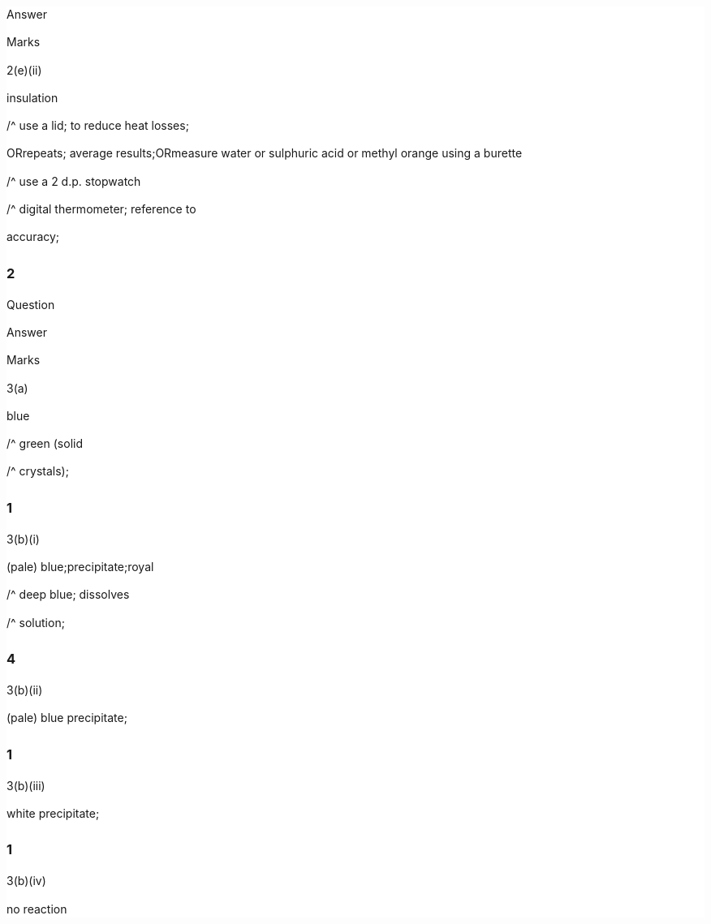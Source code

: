  Answer 

 Marks 

 2(e)(ii) 

 insulation 

 /^ use a lid; to reduce heat losses; 

 ORrepeats; average results;ORmeasure water or sulphuric acid or methyl orange using a burette 

 /^ use a 2 d.p. stopwatch 

 /^ digital thermometer; reference to 

 accuracy; 

### 2 

 Question 

 Answer 

 Marks 

 3(a) 

 blue 

 /^ green (solid 

 /^ crystals); 

### 1 

 3(b)(i) 

 (pale) blue;precipitate;royal 

 /^ deep blue; dissolves 

 /^ solution; 

### 4 

 3(b)(ii) 

 (pale) blue precipitate; 

### 1 

 3(b)(iii) 

 white precipitate; 

### 1 

 3(b)(iv) 

 no reaction 
